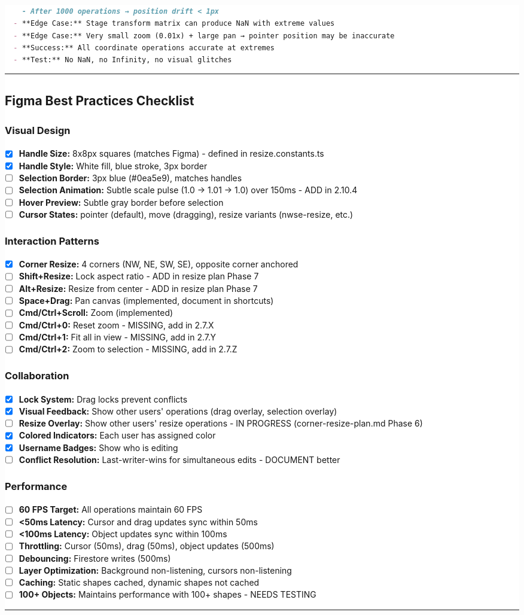 ```markdown
    - After 1000 operations → position drift < 1px
  - **Edge Case:** Stage transform matrix can produce NaN with extreme values
  - **Edge Case:** Very small zoom (0.01x) + large pan → pointer position may be inaccurate
  - **Success:** All coordinate operations accurate at extremes
  - **Test:** No NaN, no Infinity, no visual glitches
```

---

## Figma Best Practices Checklist

### Visual Design
- [x] **Handle Size:** 8x8px squares (matches Figma) - defined in resize.constants.ts
- [x] **Handle Style:** White fill, blue stroke, 3px border
- [ ] **Selection Border:** 3px blue (#0ea5e9), matches handles
- [ ] **Selection Animation:** Subtle scale pulse (1.0 → 1.01 → 1.0) over 150ms - ADD in 2.10.4
- [ ] **Hover Preview:** Subtle gray border before selection
- [ ] **Cursor States:** pointer (default), move (dragging), resize variants (nwse-resize, etc.)

### Interaction Patterns
- [x] **Corner Resize:** 4 corners (NW, NE, SW, SE), opposite corner anchored
- [ ] **Shift+Resize:** Lock aspect ratio - ADD in resize plan Phase 7
- [ ] **Alt+Resize:** Resize from center - ADD in resize plan Phase 7
- [ ] **Space+Drag:** Pan canvas (implemented, document in shortcuts)
- [ ] **Cmd/Ctrl+Scroll:** Zoom (implemented)
- [ ] **Cmd/Ctrl+0:** Reset zoom - MISSING, add in 2.7.X
- [ ] **Cmd/Ctrl+1:** Fit all in view - MISSING, add in 2.7.Y
- [ ] **Cmd/Ctrl+2:** Zoom to selection - MISSING, add in 2.7.Z

### Collaboration
- [x] **Lock System:** Drag locks prevent conflicts
- [x] **Visual Feedback:** Show other users' operations (drag overlay, selection overlay)
- [ ] **Resize Overlay:** Show other users' resize operations - IN PROGRESS (corner-resize-plan.md Phase 6)
- [x] **Colored Indicators:** Each user has assigned color
- [x] **Username Badges:** Show who is editing
- [ ] **Conflict Resolution:** Last-writer-wins for simultaneous edits - DOCUMENT better

### Performance
- [ ] **60 FPS Target:** All operations maintain 60 FPS
- [ ] **<50ms Latency:** Cursor and drag updates sync within 50ms
- [ ] **<100ms Latency:** Object updates sync within 100ms
- [ ] **Throttling:** Cursor (50ms), drag (50ms), object updates (500ms)
- [ ] **Debouncing:** Firestore writes (500ms)
- [ ] **Layer Optimization:** Background non-listening, cursors non-listening
- [ ] **Caching:** Static shapes cached, dynamic shapes not cached
- [ ] **100+ Objects:** Maintains performance with 100+ shapes - NEEDS TESTING

---
